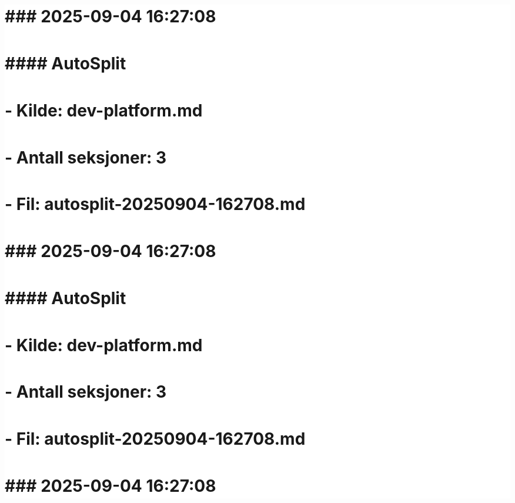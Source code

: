 #

#

#

#

# \### 2025-09-04 16:27:08

# \#### AutoSplit

# \- Kilde: dev-platform.md

# \- Antall seksjoner: 3

# \- Fil: autosplit-20250904-162708.md

#

#

#

#

# \### 2025-09-04 16:27:08

# \#### AutoSplit

# \- Kilde: dev-platform.md

# \- Antall seksjoner: 3

# \- Fil: autosplit-20250904-162708.md

#

#

#

#

# \### 2025-09-04 16:27:08
